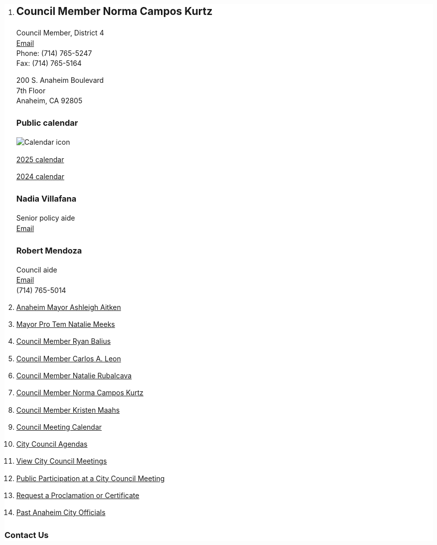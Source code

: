 1. ## Council Member **Norma Campos Kurtz**
   
   Council Member, District 4  
   [Email](mailto:nkurtz@anaheim.net)  
   Phone: (714) 765-5247  
   Fax: (714) 765-5164
   
   200 S. Anaheim Boulevard  
   7th Floor  
   Anaheim, CA 92805
   
   ### Public calendar
   
   ![Calendar icon](https://www.anaheim.net/ImageRepository/Document?documentId=53410)
   
   [2025 calendar](https://www.anaheim.net/DocumentCenter/View/59159/Norma-Campos-Kurtz-Calendar)
   
   [2024 calendar](https://www.anaheim.net/DocumentCenter/View/59152/Norma-Campos-Kurtz-Calendar)
   
   ### **Nadia Villafana**
   
   Senior policy aide  
   [Email](mailto:nvillafana@anaheim.net)
   
   ### **Robert Mendoza**
   
   Council aide  
   [Email](mailto:rmendoza@anaheim.net)  
   (714) 765-5014



01. [Anaheim Mayor Ashleigh Aitken](https://www.anaheim.net/5174/Anaheim-Mayor-Ashleigh-Aitken)
02. [Mayor Pro Tem Natalie Meeks](https://www.anaheim.net/5175/Mayor-Pro-Tem-Natalie-Meeks)
03. [Council Member Ryan Balius](https://www.anaheim.net/3522/Council-Member-Ryan-Balius)
04. [Council Member Carlos A. Leon](https://www.anaheim.net/2314/Council-Member-Carlos-A-Leon)
05. [Council Member Natalie Rubalcava](https://www.anaheim.net/3523/Council-Member-Natalie-Rubalcava)
06. [Council Member Norma Campos Kurtz](https://www.anaheim.net/3524/Council-Member-Norma-Campos-Kurtz)
07. [Council Member Kristen Maahs](https://www.anaheim.net/3521/Council-Member-Kristen-Maahs)
08. [Council Meeting Calendar](https://www.anaheim.net/DocumentCenter/View/57596/2025-City-Council-Meeting-Calendar)
09. [City Council Agendas](https://local.anaheim.net/docs_agend/questys_pub)
10. [View City Council Meetings](https://www.anaheim.net/2142/View-City-Council-Meetings)
11. [Public Participation at a City Council Meeting](https://www.anaheim.net/344/Public-Participation-at-a-City-Council-M)
12. [Request a Proclamation or Certificate](https://www.anaheim.net/FormCenter/City-Administration-10/Request-a-Proclamation-or-Certificate-125)
13. [Past Anaheim City Officials](https://www.anaheim.net/332/Past-Anaheim-City-Officials)



### Contact Us
